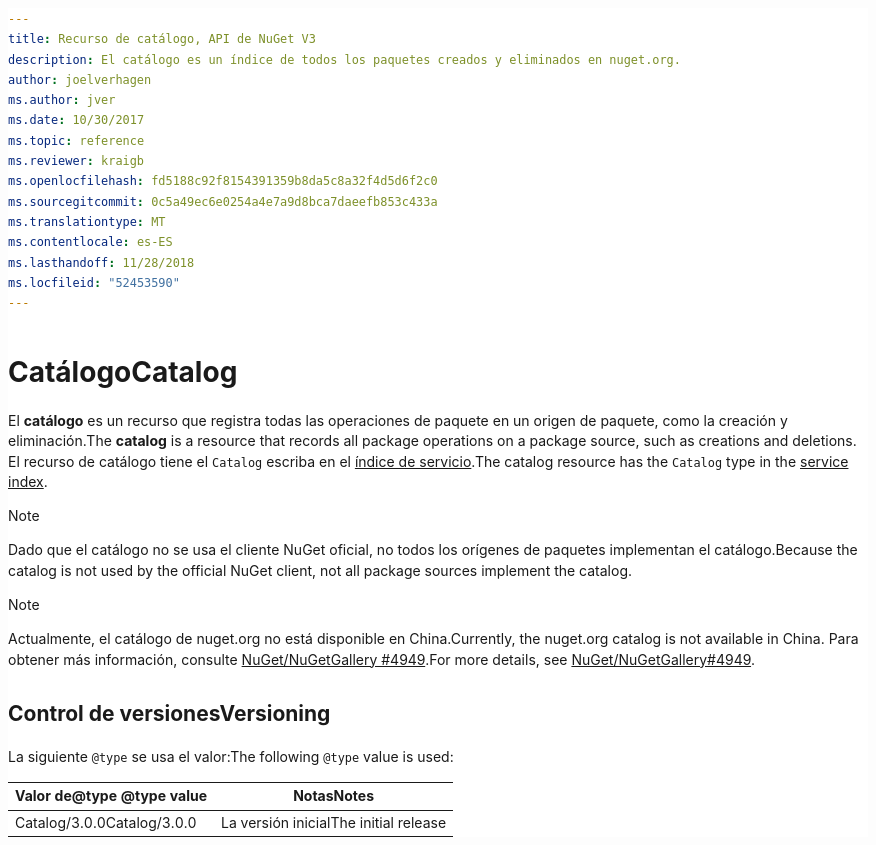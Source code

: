 ```yaml
---
title: Recurso de catálogo, API de NuGet V3
description: El catálogo es un índice de todos los paquetes creados y eliminados en nuget.org.
author: joelverhagen
ms.author: jver
ms.date: 10/30/2017
ms.topic: reference
ms.reviewer: kraigb
ms.openlocfilehash: fd5188c92f8154391359b8da5c8a32f4d5d6f2c0
ms.sourcegitcommit: 0c5a49ec6e0254a4e7a9d8bca7daeefb853c433a
ms.translationtype: MT
ms.contentlocale: es-ES
ms.lasthandoff: 11/28/2018
ms.locfileid: "52453590"
---
```

# <a name="catalog"></a><span data-ttu-id="8778a-103">Catálogo</span><span class="sxs-lookup"><span data-stu-id="8778a-103">Catalog</span></span>

<span data-ttu-id="8778a-104">El **catálogo** es un recurso que registra todas las operaciones de paquete en un origen de paquete, como la creación y eliminación.</span><span class="sxs-lookup"><span data-stu-id="8778a-104">The **catalog** is a resource that records all package operations on a package source, such as creations and deletions.</span></span> <span data-ttu-id="8778a-105">El recurso de catálogo tiene el `Catalog` escriba en el [índice de servicio](service-index.md).</span><span class="sxs-lookup"><span data-stu-id="8778a-105">The catalog resource has the `Catalog` type in the [service index](service-index.md).</span></span>

> [!Note]
> <span data-ttu-id="8778a-106">Dado que el catálogo no se usa el cliente NuGet oficial, no todos los orígenes de paquetes implementan el catálogo.</span><span class="sxs-lookup"><span data-stu-id="8778a-106">Because the catalog is not used by the official NuGet client, not all package sources implement the catalog.</span></span>

> [!Note]
> <span data-ttu-id="8778a-107">Actualmente, el catálogo de nuget.org no está disponible en China.</span><span class="sxs-lookup"><span data-stu-id="8778a-107">Currently, the nuget.org catalog is not available in China.</span></span> <span data-ttu-id="8778a-108">Para obtener más información, consulte [NuGet/NuGetGallery #4949](https://github.com/NuGet/NuGetGallery/issues/4949).</span><span class="sxs-lookup"><span data-stu-id="8778a-108">For more details, see [NuGet/NuGetGallery#4949](https://github.com/NuGet/NuGetGallery/issues/4949).</span></span>

## <a name="versioning"></a><span data-ttu-id="8778a-109">Control de versiones</span><span class="sxs-lookup"><span data-stu-id="8778a-109">Versioning</span></span>

<span data-ttu-id="8778a-110">La siguiente `@type` se usa el valor:</span><span class="sxs-lookup"><span data-stu-id="8778a-110">The following `@type` value is used:</span></span>

<span data-ttu-id="8778a-111">Valor de@type </span><span class="sxs-lookup"><span data-stu-id="8778a-111">@type value</span></span>   | <span data-ttu-id="8778a-112">Notas</span><span class="sxs-lookup"><span data-stu-id="8778a-112">Notes</span></span>
------------- | -----
<span data-ttu-id="8778a-113">Catalog/3.0.0</span><span class="sxs-lookup"><span data-stu-id="8778a-113">Catalog/3.0.0</span></span> | <span data-ttu-id="8778a-114">La versión inicial</span><span class="sxs-lookup"><span data-stu-id="8778a-114">The initial release</span></span>
